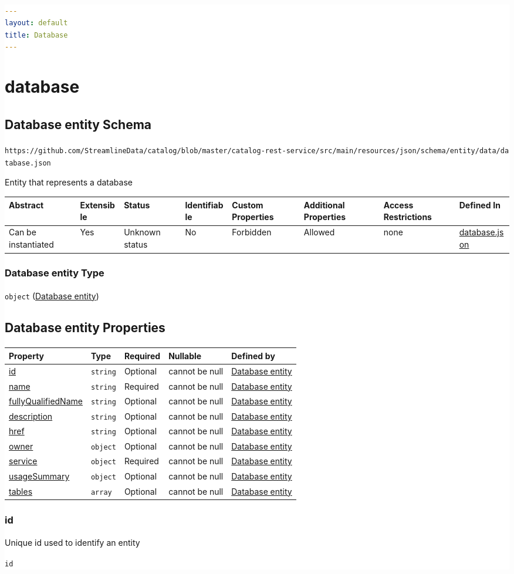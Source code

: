 ```yaml
---
layout: default
title: Database
---
```


# database

## Database entity Schema

```text
https://github.com/StreamlineData/catalog/blob/master/catalog-rest-service/src/main/resources/json/schema/entity/data/database.json
```

Entity that represents a database

| Abstract | Extensible | Status | Identifiable | Custom Properties | Additional Properties | Access Restrictions | Defined In |
| :--- | :--- | :--- | :--- | :--- | :--- | :--- | :--- |
| Can be instantiated | Yes | Unknown status | No | Forbidden | Allowed | none | [database.json](database.md) |

### Database entity Type

`object` \([Database entity](database.md)\)

## Database entity Properties

| Property | Type | Required | Nullable | Defined by |
| :--- | :--- | :--- | :--- | :--- |
| [id](database.md#id) | `string` | Optional | cannot be null | [Database entity](../../Types/Common/common-definitions-uuid.md) |
| [name](database.md#name) | `string` | Required | cannot be null | [Database entity](database-properties-name.md) |
| [fullyQualifiedName](database.md#fullyqualifiedname) | `string` | Optional | cannot be null | [Database entity](database-properties-fullyqualifiedname.md) |
| [description](database.md#description) | `string` | Optional | cannot be null | [Database entity](database-properties-description.md) |
| [href](database.md#href) | `string` | Optional | cannot be null | [Database entity](../../Types/Common/common-definitions-href.md) |
| [owner](database.md#owner) | `object` | Optional | cannot be null | [Database entity](../../Types/Common/common-definitions-entityreference.md) |
| [service](database.md#service) | `object` | Required | cannot be null | [Database entity](../../Types/Common/common-definitions-entityreference.md) |
| [usageSummary](database.md#usagesummary) | `object` | Optional | cannot be null | [Database entity](../../Types/Common/common-definitions-usagedetails.md) |
| [tables](database.md#tables) | `array` | Optional | cannot be null | [Database entity](../../Types/Common/common-definitions-entityreferencelist.md) |

### id

Unique id used to identify an entity

`id`
